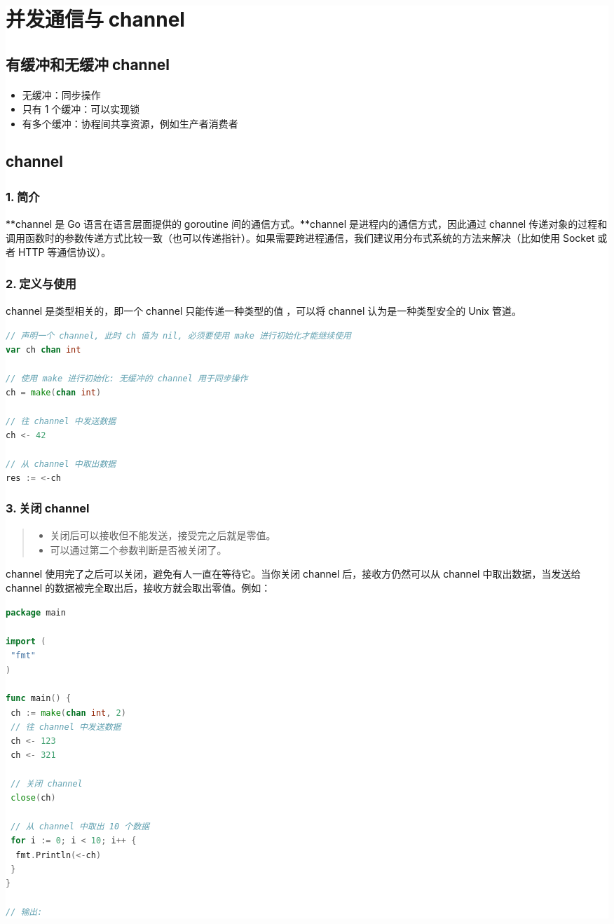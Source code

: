 # 并发通信与 channel

## 有缓冲和无缓冲 channel

* 无缓冲：同步操作
* 只有 1 个缓冲：可以实现锁
* 有多个缓冲：协程间共享资源，例如生产者消费者

## channel

### 1. 简介

**channel 是 Go 语言在语言层面提供的 goroutine 间的通信方式。**channel 是进程内的通信方式，因此通过 channel 传递对象的过程和调用函数时的参数传递方式比较一致（也可以传递指针）。如果需要跨进程通信，我们建议用分布式系统的方法来解决（比如使用 Socket 或者 HTTP 等通信协议）。

### 2. 定义与使用

channel 是类型相关的，即一个 channel 只能传递一种类型的值 ，可以将 channel 认为是一种类型安全的 Unix 管道。

```go
// 声明一个 channel, 此时 ch 值为 nil, 必须要使用 make 进行初始化才能继续使用
var ch chan int

// 使用 make 进行初始化: 无缓冲的 channel 用于同步操作
ch = make(chan int)

// 往 channel 中发送数据
ch <- 42

// 从 channel 中取出数据
res := <-ch
```

### 3. 关闭 channel

> * 关闭后可以接收但不能发送，接受完之后就是零值。
> * 可以通过第二个参数判断是否被关闭了。

channel 使用完了之后可以关闭，避免有人一直在等待它。当你关闭 channel 后，接收方仍然可以从 channel 中取出数据，当发送给 channel 的数据被完全取出后，接收方就会取出零值。例如：

```go
package main

import (
 "fmt"
)

func main() {
 ch := make(chan int, 2)
 // 往 channel 中发送数据
 ch <- 123
 ch <- 321

 // 关闭 channel
 close(ch)

 // 从 channel 中取出 10 个数据
 for i := 0; i < 10; i++ {
  fmt.Println(<-ch)
 }
}

// 输出:
```